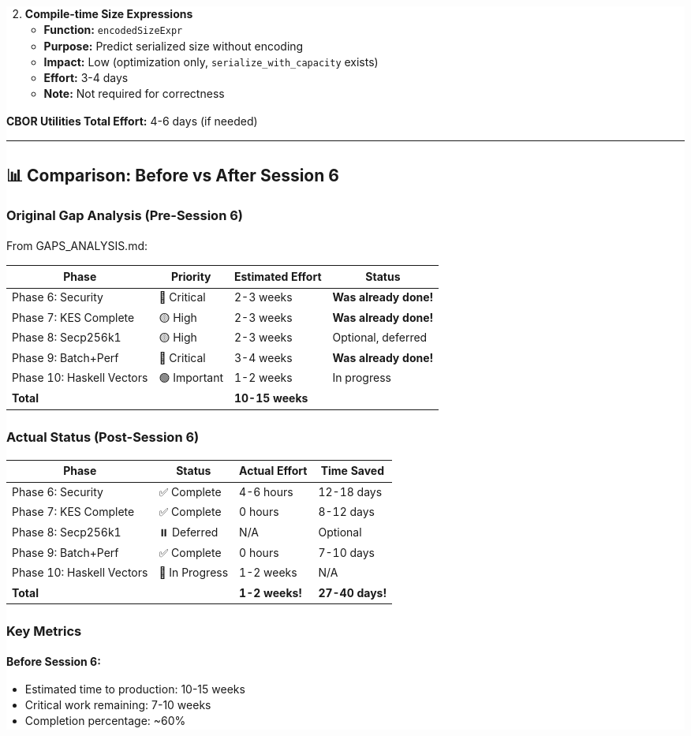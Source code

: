 2. **Compile-time Size Expressions**
   - **Function:** `encodedSizeExpr`
   - **Purpose:** Predict serialized size without encoding
   - **Impact:** Low (optimization only, `serialize_with_capacity` exists)
   - **Effort:** 3-4 days
   - **Note:** Not required for correctness

**CBOR Utilities Total Effort:** 4-6 days (if needed)

---

## 📊 Comparison: Before vs After Session 6

### Original Gap Analysis (Pre-Session 6)

From GAPS_ANALYSIS.md:

| Phase | Priority | Estimated Effort | Status |
|-------|----------|------------------|--------|
| Phase 6: Security | 🔴 Critical | 2-3 weeks | **Was already done!** |
| Phase 7: KES Complete | 🟡 High | 2-3 weeks | **Was already done!** |
| Phase 8: Secp256k1 | 🟡 High | 2-3 weeks | Optional, deferred |
| Phase 9: Batch+Perf | 🔴 Critical | 3-4 weeks | **Was already done!** |
| Phase 10: Haskell Vectors | 🟢 Important | 1-2 weeks | In progress |
| **Total** | | **10-15 weeks** | |

### Actual Status (Post-Session 6)

| Phase | Status | Actual Effort | Time Saved |
|-------|--------|---------------|------------|
| Phase 6: Security | ✅ Complete | 4-6 hours | 12-18 days |
| Phase 7: KES Complete | ✅ Complete | 0 hours | 8-12 days |
| Phase 8: Secp256k1 | ⏸️ Deferred | N/A | Optional |
| Phase 9: Batch+Perf | ✅ Complete | 0 hours | 7-10 days |
| Phase 10: Haskell Vectors | 🔄 In Progress | 1-2 weeks | N/A |
| **Total** | | **1-2 weeks!** | **27-40 days!** |

### Key Metrics

**Before Session 6:**
- Estimated time to production: 10-15 weeks
- Critical work remaining: 7-10 weeks
- Completion percentage: ~60%
